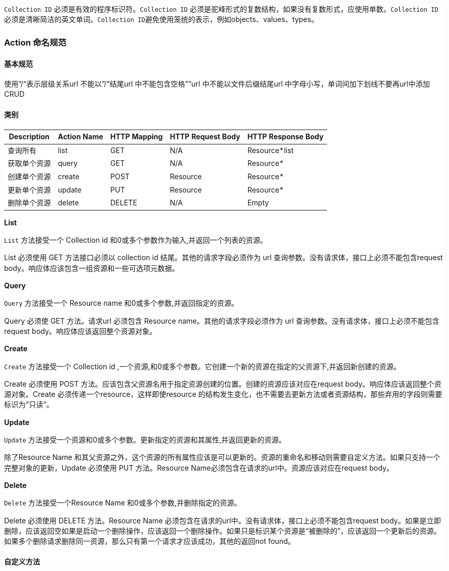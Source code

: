 `Collection ID` 必须是有效的程序标识符。`Collection ID` 必须是驼峰形式的复数结构，如果没有复数形式，应使用单数。`Collection ID` 必须是清晰简洁的英文单词。`Collection ID`避免使用笼统的表示，例如objects、values、types。

### Action 命名规范

#### 基本规范

使用”/“表示层级关系url 不能以”/“结尾url 中不能包含空格””url 中不能以文件后缀结尾url 中字母小写，单词间加下划线不要再url中添加CRUD

#### 类别

| Description  | Action Name | HTTP Mapping | HTTP Request Body | HTTP Response Body |
| ------------ | ----------- | ------------ | ----------------- | ------------------ |
| 查询所有 | list        | GET          | N/A               | Resource*list      |
| 获取单个资源 | query       | GET          | N/A               | Resource*          |
| 创建单个资源 | create      | POST         | Resource          | Resource*          |
| 更新单个资源 | update      | PUT          | Resource          | Resource*          |
| 删除单个资源 | delete      | DELETE       | N/A               | Empty              |

**List**

`List` 方法接受一个 Collection id 和0或多个参数作为输入,并返回一个列表的资源。

List 必须使用 GET 方法接口必须以 collection id 结尾。其他的请求字段必须作为 url 查询参数。没有请求体，接口上必须不能包含request body。响应体应该包含一组资源和一些可选项元数据。

**Query**

`Query` 方法接受一个 Resource name 和0或多个参数,并返回指定的资源。

Query 必须使 GET 方法。请求url 必须包含 Resource name。其他的请求字段必须作为 url 查询参数。没有请求体，接口上必须不能包含request body。响应体应该返回整个资源对象。

**Create**

`Create` 方法接受一个 Collection id ,一个资源,和0或多个参数。它创建一个新的资源在指定的父资源下,并返回新创建的资源。

Create 必须使用 POST 方法。应该包含父资源名用于指定资源创建的位置。创建的资源应该对应在request body。响应体应该返回整个资源对象。Create 必须传递一个resource，这样即使resource 的结构发生变化，也不需要去更新方法或者资源结构，那些弃用的字段则需要标识为“只读”。

**Update**

`Update` 方法接受一个资源和0或多个参数。更新指定的资源和其属性,并返回更新的资源。

除了Resource Name 和其父资源之外，这个资源的所有属性应该是可以更新的。资源的重命名和移动则需要自定义方法。如果只支持一个完整对象的更新，Update 必须使用 PUT 方法。Resource Name必须包含在请求的url中。资源应该对应在request body。

**Delete**

`Delete` 方法接受一个Resource Name 和0或多个参数,并删除指定的资源。

Delete 必须使用 DELETE 方法。Resource Name 必须包含在请求的url中。没有请求体，接口上必须不能包含request body。如果是立即删除，应该返回空如果是启动一个删除操作，应该返回一个删除操作。如果只是标识某个资源是“被删除的”，应该返回一个更新后的资源。如果多个删除请求删除同一资源，那么只有第一个请求才应该成功，其他的返回not found。


#### 自定义方法
